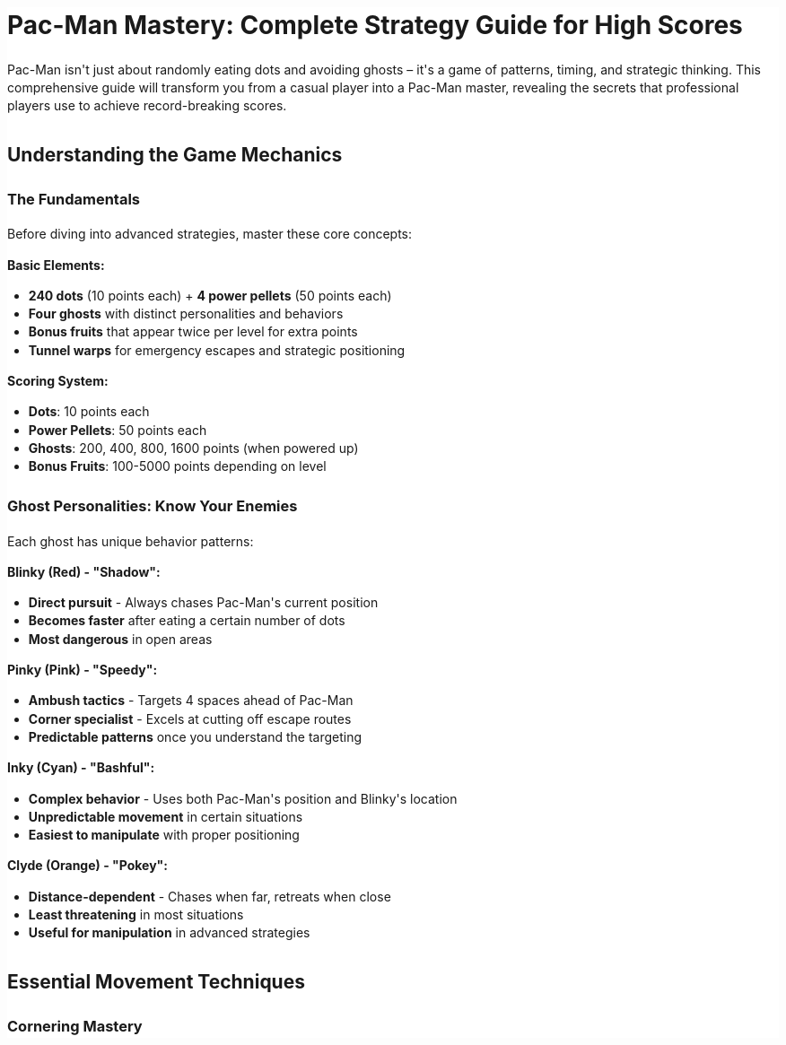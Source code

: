 # Pac-Man Mastery: Complete Strategy Guide for High Scores

Pac-Man isn't just about randomly eating dots and avoiding ghosts – it's a game of patterns, timing, and strategic thinking. This comprehensive guide will transform you from a casual player into a Pac-Man master, revealing the secrets that professional players use to achieve record-breaking scores.

## Understanding the Game Mechanics

### The Fundamentals

Before diving into advanced strategies, master these core concepts:

**Basic Elements:**
- **240 dots** (10 points each) + **4 power pellets** (50 points each)
- **Four ghosts** with distinct personalities and behaviors
- **Bonus fruits** that appear twice per level for extra points
- **Tunnel warps** for emergency escapes and strategic positioning

**Scoring System:**
- **Dots**: 10 points each
- **Power Pellets**: 50 points each
- **Ghosts**: 200, 400, 800, 1600 points (when powered up)
- **Bonus Fruits**: 100-5000 points depending on level

### Ghost Personalities: Know Your Enemies

Each ghost has unique behavior patterns:

**Blinky (Red) - "Shadow":**
- **Direct pursuit** - Always chases Pac-Man's current position
- **Becomes faster** after eating a certain number of dots
- **Most dangerous** in open areas

**Pinky (Pink) - "Speedy":**
- **Ambush tactics** - Targets 4 spaces ahead of Pac-Man
- **Corner specialist** - Excels at cutting off escape routes
- **Predictable patterns** once you understand the targeting

**Inky (Cyan) - "Bashful":**
- **Complex behavior** - Uses both Pac-Man's position and Blinky's location
- **Unpredictable movement** in certain situations
- **Easiest to manipulate** with proper positioning

**Clyde (Orange) - "Pokey":**
- **Distance-dependent** - Chases when far, retreats when close
- **Least threatening** in most situations
- **Useful for manipulation** in advanced strategies

## Essential Movement Techniques

### Cornering Mastery
